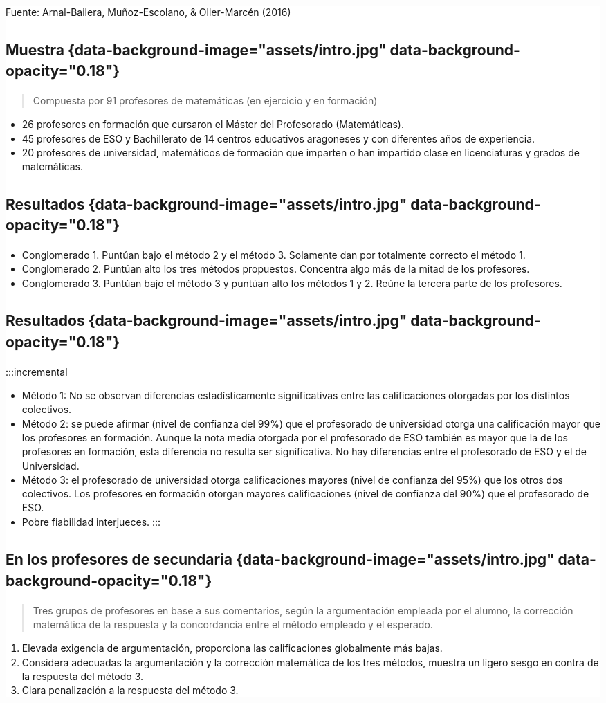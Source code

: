 Fuente: Arnal-Bailera, Muñoz-Escolano, & Oller-Marcén (2016)

## Muestra {data-background-image="assets/intro.jpg" data-background-opacity="0.18"}

> Compuesta por 91 profesores de matemáticas (en ejercicio y en formación)

- 26 profesores en formación que cursaron el Máster del Profesorado (Matemáticas).
- 45 profesores de ESO y Bachillerato de 14 centros educativos aragoneses y con diferentes años de experiencia.
- 20 profesores de universidad, matemáticos de formación que imparten o han impartido clase en licenciaturas y grados de matemáticas.

## Resultados {data-background-image="assets/intro.jpg" data-background-opacity="0.18"}

- Conglomerado 1. Puntúan bajo el método 2 y el método 3. Solamente dan por totalmente correcto el método 1.
- Conglomerado 2. Puntúan alto los tres métodos propuestos. Concentra algo más de la mitad de los profesores.
- Conglomerado 3. Puntúan bajo el método 3 y puntúan alto los métodos 1 y 2. Reúne la tercera parte de los profesores.

## Resultados {data-background-image="assets/intro.jpg" data-background-opacity="0.18"}

:::incremental

- Método 1: No se observan diferencias estadísticamente significativas entre las calificaciones otorgadas por los distintos colectivos.
- Método 2: se puede afirmar (nivel de confianza del 99%) que el profesorado de universidad otorga una calificación mayor que los profesores en formación. Aunque la nota media otorgada por el profesorado de ESO también es mayor que la de los profesores en formación, esta diferencia no resulta ser significativa. No hay diferencias entre el profesorado de ESO y el de Universidad. 
- Método 3: el profesorado de universidad otorga calificaciones mayores (nivel de confianza del 95%) que los otros dos colectivos. Los profesores en formación otorgan mayores calificaciones (nivel de confianza del 90%) que el profesorado de ESO.
- Pobre fiabilidad interjueces.
:::

## En los profesores de secundaria {data-background-image="assets/intro.jpg" data-background-opacity="0.18"}

> Tres grupos de profesores en base a sus comentarios, según la argumentación empleada por el alumno, la corrección matemática de la respuesta y la concordancia entre el método empleado y el esperado. 

1. Elevada exigencia de argumentación, proporciona las calificaciones globalmente más bajas. 
2. Considera adecuadas la argumentación y la corrección matemática de los tres métodos, muestra un ligero sesgo en contra de la respuesta del método 3. 
3. Clara penalización a la respuesta del método 3.
